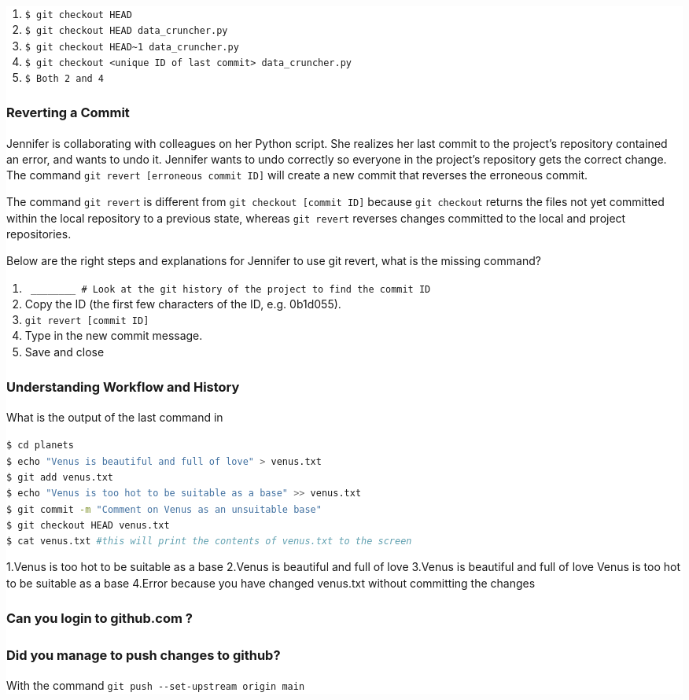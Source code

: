 1.   `$ git checkout HEAD`
2.    `$ git checkout HEAD data_cruncher.py`
3.    `$ git checkout HEAD~1 data_cruncher.py`
4.    `$ git checkout <unique ID of last commit> data_cruncher.py`
5.   `$ Both 2 and 4`


### Reverting a Commit

Jennifer is collaborating with colleagues on her Python script. She realizes her last commit to the project’s repository contained an error, and wants to undo it. Jennifer wants to undo correctly so everyone in the project’s repository gets the correct change. The command `git revert [erroneous commit ID]` will create a new commit that reverses the erroneous commit.

The command `git revert` is different from `git checkout [commit ID]` because `git checkout` returns the files not yet committed within the local repository to a previous state, whereas `git revert` reverses changes committed to the local and project repositories.

Below are the right steps and explanations for Jennifer to use git revert, what is the missing command?

1.   ` ________ # Look at the git history of the project to find the commit ID`
2.    Copy the ID (the first few characters of the ID, e.g. 0b1d055).
3.    `git revert [commit ID]`
4.    Type in the new commit message.
5.    Save and close


### Understanding Workflow and History

What is the output of the last command in
```bash
$ cd planets
$ echo "Venus is beautiful and full of love" > venus.txt
$ git add venus.txt
$ echo "Venus is too hot to be suitable as a base" >> venus.txt
$ git commit -m "Comment on Venus as an unsuitable base"
$ git checkout HEAD venus.txt
$ cat venus.txt #this will print the contents of venus.txt to the screen
```

1.Venus is too hot to be suitable as a base
2.Venus is beautiful and full of love
3.Venus is beautiful and full of love
  Venus is too hot to be suitable as a base
4.Error because you have changed venus.txt without committing the changes


### Can you login to github.com ?


### Did you manage to push changes to github?
With the command `git push --set-upstream origin main`


